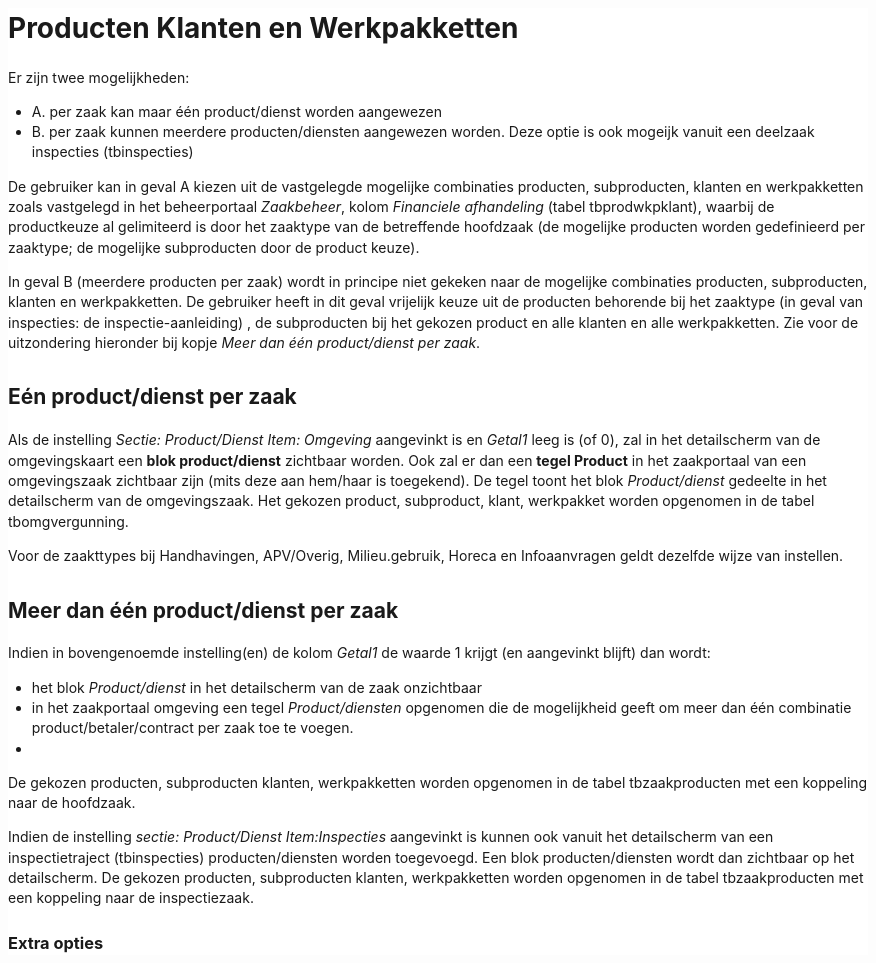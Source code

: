 # Producten Klanten en Werkpakketten

Er zijn twee mogelijkheden:

  - A. per zaak kan maar één product/dienst worden aangewezen
  - B. per zaak kunnen meerdere producten/diensten aangewezen worden. Deze optie is ook mogeijk vanuit een deelzaak inspecties (tbinspecties)

De gebruiker kan in geval A kiezen uit de vastgelegde mogelijke combinaties producten, subproducten, klanten en werkpakketten zoals vastgelegd in het beheerportaal *Zaakbeheer*, kolom *Financiele afhandeling* (tabel tbprodwkpklant), waarbij de productkeuze al gelimiteerd is door het zaaktype van de betreffende hoofdzaak (de mogelijke producten worden gedefinieerd per zaaktype; de mogelijke subproducten door de product keuze).

In geval B (meerdere producten per zaak) wordt in principe niet gekeken naar de mogelijke combinaties producten, subproducten, klanten en werkpakketten. De gebruiker heeft in dit geval vrijelijk keuze uit de producten behorende bij het zaaktype (in geval van inspecties: de inspectie-aanleiding) , de subproducten bij het gekozen product en alle klanten en alle werkpakketten. Zie voor de uitzondering hieronder bij kopje *Meer dan één product/dienst per zaak*.

## Eén product/dienst per zaak

Als de instelling *Sectie: Product/Dienst Item: Omgeving* aangevinkt is en *Getal1* leeg is (of 0), zal in het detailscherm van de omgevingskaart een **blok product/dienst** zichtbaar worden. Ook zal er dan een **tegel Product** in het zaakportaal van een omgevingszaak zichtbaar zijn (mits deze aan hem/haar is toegekend). De tegel toont het blok *Product/dienst* gedeelte in het detailscherm van de omgevingszaak. Het gekozen product, subproduct, klant, werkpakket worden opgenomen in de tabel tbomgvergunning.

Voor de zaakttypes bij Handhavingen, APV/Overig, Milieu.gebruik, Horeca en Infoaanvragen geldt dezelfde wijze van instellen.

## Meer dan één product/dienst per zaak

Indien in bovengenoemde instelling(en) de kolom *Getal1* de waarde 1 krijgt (en aangevinkt blijft) dan wordt:

  - het blok *Product/dienst* in het detailscherm van de zaak onzichtbaar
  - in het zaakportaal omgeving een tegel *Product/diensten* opgenomen die de mogelijkheid geeft om meer dan één combinatie product/betaler/contract per zaak toe te voegen.
  -

De gekozen producten, subproducten klanten, werkpakketten worden opgenomen in de tabel tbzaakproducten met een koppeling naar de hoofdzaak.

Indien de instelling *sectie: Product/Dienst Item:Inspecties* aangevinkt is kunnen ook vanuit het detailscherm van een inspectietraject (tbinspecties) producten/diensten worden toegevoegd. Een blok producten/diensten wordt dan zichtbaar op het detailscherm. De gekozen producten, subproducten klanten, werkpakketten worden opgenomen in de tabel tbzaakproducten met een koppeling naar de inspectiezaak.

### Extra opties
